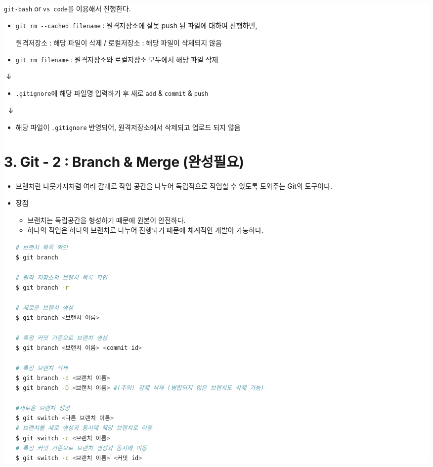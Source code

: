 ```git-bash``` or ```vs code```를 이용해서 진행한다.

* ```git rm --cached filename``` : 원격저장소에 잘못 push 된 파일에 대하여 진행하면, 

  원격저장소 : 해당 파일이 삭제 /  로컬저장소 : 해당 파일이 삭제되지 않음

* ```git rm filename``` : 원격저장소와 로컬저장소 모두에서 해당 파일 삭제

​	&darr;

+ ```.gitignore```에 해당 파일명 입력하기 후 새로 ```add``` & ```commit```  & ```push```

     &darr;

+ 해당 파일이 ```.gitignore``` 반영되어, 원격저장소에서 삭제되고 업로드 되지 않음




# 3. Git - 2 : Branch & Merge (완성필요)


* 브랜치란 나뭇가지처럼 여러 갈래로 작업 공간을 나누어 독립적으로 작업할 수 있도록 도와주는 Git의 도구이다.

+ 장점

  + 브랜치는 독립공간을 형성하기 때문에 원본이 안전하다.
  + 하나의 작업은 하나의 브랜치로 나누어 진행되기 때문에 체계적인 개발이 가능하다.

  ```bash
  # 브랜치 목록 확인
  $ git branch
  
  # 원격 저장소의 브랜치 목록 확인
  $ git branch -r
  
  # 새로운 브랜치 생성
  $ git branch <브랜치 이름>
  
  # 특정 커밋 기준으로 브랜치 생성
  $ git branch <브랜치 이름> <commit id>
  
  # 특정 브랜치 삭제
  $ git branch -d <브랜치 이름>
  $ git branch -D <브랜치 이름> #(주의) 강제 삭제 (병합되지 않은 브랜치도 삭제 가능)
  
  #새로운 브랜치 생성
  $ git switch <다른 브랜치 이름>
  # 브랜치를 새로 생성과 동시에 해당 브랜치로 이동
  $ git switch -c <브랜치 이름>
  # 특정 커밋 기준으로 브랜치 생성과 동시에 이동
  $ git switch -c <브랜치 이름> <커밋 id>
  ```
